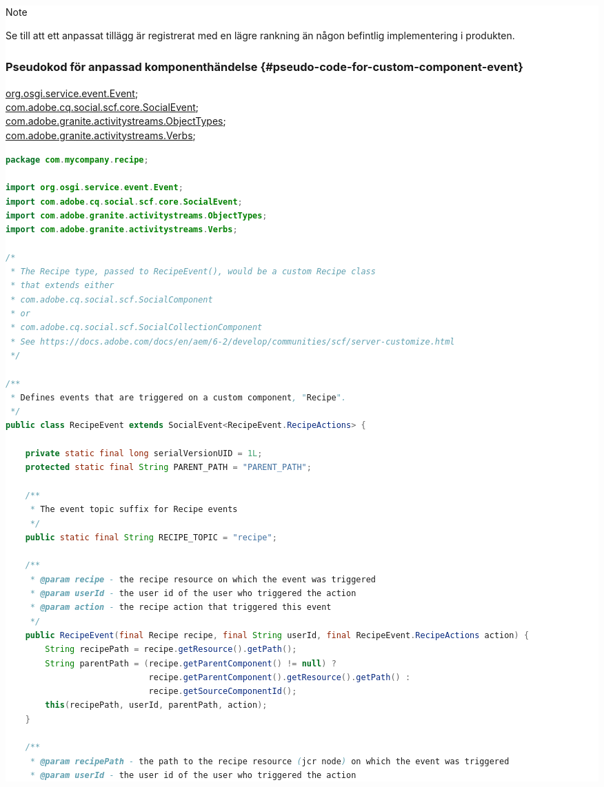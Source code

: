 >[!NOTE]
>
>Se till att ett anpassat tillägg är registrerat med en lägre rankning än någon befintlig implementering i produkten.

### Pseudokod för anpassad komponenthändelse {#pseudo-code-for-custom-component-event}

[org.osgi.service.event.Event](https://osgi.org/javadoc/r4v41/org/osgi/service/event/Event.html);\
[com.adobe.cq.social.scf.core.SocialEvent](https://helpx.adobe.com/experience-manager/6-4/sites/developing/using/reference-materials/javadoc/com/adobe/cq/social/scf/core/SocialEvent.html);\
[com.adobe.granite.activitystreams.ObjectTypes](https://helpx.adobe.com/experience-manager/6-4/sites/developing/using/reference-materials/javadoc/com/adobe/granite/activitystreams/ObjectTypes.html);\
[com.adobe.granite.activitystreams.Verbs](https://helpx.adobe.com/experience-manager/6-4/sites/developing/using/reference-materials/javadoc/com/adobe/granite/activitystreams/Verbs.html);

```java
package com.mycompany.recipe;

import org.osgi.service.event.Event;
import com.adobe.cq.social.scf.core.SocialEvent;
import com.adobe.granite.activitystreams.ObjectTypes;
import com.adobe.granite.activitystreams.Verbs;

/* 
 * The Recipe type, passed to RecipeEvent(), would be a custom Recipe class 
 * that extends either 
 * com.adobe.cq.social.scf.SocialComponent 
 * or
 * com.adobe.cq.social.scf.SocialCollectionComponent
 * See https://docs.adobe.com/docs/en/aem/6-2/develop/communities/scf/server-customize.html
 */

/**
 * Defines events that are triggered on a custom component, "Recipe".
 */
public class RecipeEvent extends SocialEvent<RecipeEvent.RecipeActions> {

    private static final long serialVersionUID = 1L;
    protected static final String PARENT_PATH = "PARENT_PATH";

    /**
     * The event topic suffix for Recipe events
     */
    public static final String RECIPE_TOPIC = "recipe";

    /**
     * @param recipe - the recipe resource on which the event was triggered
     * @param userId - the user id of the user who triggered the action
     * @param action - the recipe action that triggered this event
     */
    public RecipeEvent(final Recipe recipe, final String userId, final RecipeEvent.RecipeActions action) {
        String recipePath = recipe.getResource().getPath();
        String parentPath = (recipe.getParentComponent() != null) ? 
                             recipe.getParentComponent().getResource().getPath() : 
                             recipe.getSourceComponentId();
        this(recipePath, userId, parentPath, action);
    }

    /**
     * @param recipePath - the path to the recipe resource (jcr node) on which the event was triggered
     * @param userId - the user id of the user who triggered the action
```